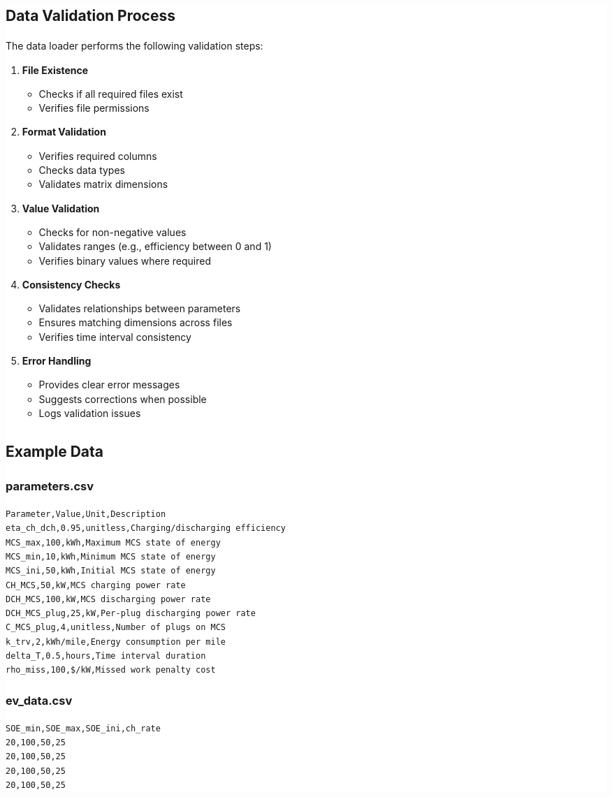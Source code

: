 ## Data Validation Process

The data loader performs the following validation steps:

1. **File Existence**
   - Checks if all required files exist
   - Verifies file permissions

2. **Format Validation**
   - Verifies required columns
   - Checks data types
   - Validates matrix dimensions

3. **Value Validation**
   - Checks for non-negative values
   - Validates ranges (e.g., efficiency between 0 and 1)
   - Verifies binary values where required

4. **Consistency Checks**
   - Validates relationships between parameters
   - Ensures matching dimensions across files
   - Verifies time interval consistency

5. **Error Handling**
   - Provides clear error messages
   - Suggests corrections when possible
   - Logs validation issues

## Example Data

### parameters.csv
```csv
Parameter,Value,Unit,Description
eta_ch_dch,0.95,unitless,Charging/discharging efficiency
MCS_max,100,kWh,Maximum MCS state of energy
MCS_min,10,kWh,Minimum MCS state of energy
MCS_ini,50,kWh,Initial MCS state of energy
CH_MCS,50,kW,MCS charging power rate
DCH_MCS,100,kW,MCS discharging power rate
DCH_MCS_plug,25,kW,Per-plug discharging power rate
C_MCS_plug,4,unitless,Number of plugs on MCS
k_trv,2,kWh/mile,Energy consumption per mile
delta_T,0.5,hours,Time interval duration
rho_miss,100,$/kW,Missed work penalty cost
```

### ev_data.csv
```csv
SOE_min,SOE_max,SOE_ini,ch_rate
20,100,50,25
20,100,50,25
20,100,50,25
20,100,50,25
```
